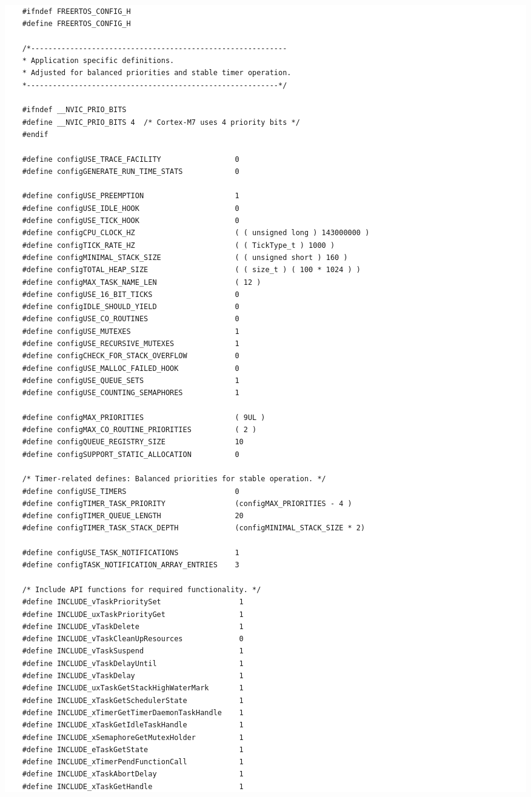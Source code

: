         #ifndef FREERTOS_CONFIG_H
        #define FREERTOS_CONFIG_H

        /*-----------------------------------------------------------
        * Application specific definitions.
        * Adjusted for balanced priorities and stable timer operation.
        *----------------------------------------------------------*/

        #ifndef __NVIC_PRIO_BITS
        #define __NVIC_PRIO_BITS 4  /* Cortex-M7 uses 4 priority bits */
        #endif

        #define configUSE_TRACE_FACILITY                 0
        #define configGENERATE_RUN_TIME_STATS            0

        #define configUSE_PREEMPTION                     1
        #define configUSE_IDLE_HOOK                      0
        #define configUSE_TICK_HOOK                      0
        #define configCPU_CLOCK_HZ                       ( ( unsigned long ) 143000000 )
        #define configTICK_RATE_HZ                       ( ( TickType_t ) 1000 )
        #define configMINIMAL_STACK_SIZE                 ( ( unsigned short ) 160 )
        #define configTOTAL_HEAP_SIZE                    ( ( size_t ) ( 100 * 1024 ) )
        #define configMAX_TASK_NAME_LEN                  ( 12 )
        #define configUSE_16_BIT_TICKS                   0
        #define configIDLE_SHOULD_YIELD                  0
        #define configUSE_CO_ROUTINES                    0
        #define configUSE_MUTEXES                        1
        #define configUSE_RECURSIVE_MUTEXES              1
        #define configCHECK_FOR_STACK_OVERFLOW           0
        #define configUSE_MALLOC_FAILED_HOOK             0
        #define configUSE_QUEUE_SETS                     1
        #define configUSE_COUNTING_SEMAPHORES            1

        #define configMAX_PRIORITIES                     ( 9UL )
        #define configMAX_CO_ROUTINE_PRIORITIES          ( 2 )
        #define configQUEUE_REGISTRY_SIZE                10
        #define configSUPPORT_STATIC_ALLOCATION          0

        /* Timer-related defines: Balanced priorities for stable operation. */
        #define configUSE_TIMERS                         0
        #define configTIMER_TASK_PRIORITY                (configMAX_PRIORITIES - 4 )
        #define configTIMER_QUEUE_LENGTH                 20
        #define configTIMER_TASK_STACK_DEPTH             (configMINIMAL_STACK_SIZE * 2)

        #define configUSE_TASK_NOTIFICATIONS             1
        #define configTASK_NOTIFICATION_ARRAY_ENTRIES    3

        /* Include API functions for required functionality. */
        #define INCLUDE_vTaskPrioritySet                  1
        #define INCLUDE_uxTaskPriorityGet                 1
        #define INCLUDE_vTaskDelete                       1
        #define INCLUDE_vTaskCleanUpResources             0
        #define INCLUDE_vTaskSuspend                      1
        #define INCLUDE_vTaskDelayUntil                   1
        #define INCLUDE_vTaskDelay                        1
        #define INCLUDE_uxTaskGetStackHighWaterMark       1
        #define INCLUDE_xTaskGetSchedulerState            1
        #define INCLUDE_xTimerGetTimerDaemonTaskHandle    1
        #define INCLUDE_xTaskGetIdleTaskHandle            1
        #define INCLUDE_xSemaphoreGetMutexHolder          1
        #define INCLUDE_eTaskGetState                     1
        #define INCLUDE_xTimerPendFunctionCall            1
        #define INCLUDE_xTaskAbortDelay                   1
        #define INCLUDE_xTaskGetHandle                    1
